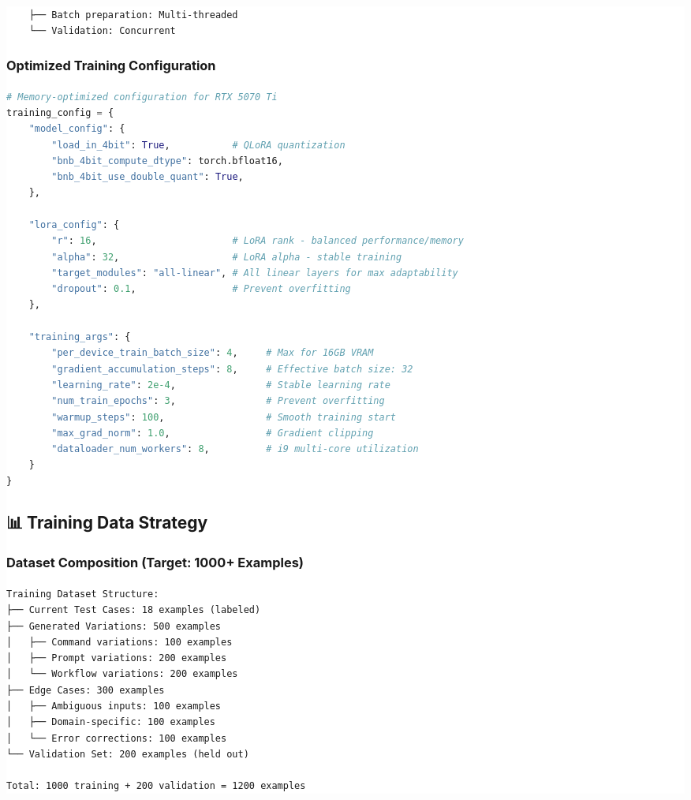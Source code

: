 ```
    ├── Batch preparation: Multi-threaded
    └── Validation: Concurrent
```

### Optimized Training Configuration

```python
# Memory-optimized configuration for RTX 5070 Ti
training_config = {
    "model_config": {
        "load_in_4bit": True,           # QLoRA quantization
        "bnb_4bit_compute_dtype": torch.bfloat16,
        "bnb_4bit_use_double_quant": True,
    },
    
    "lora_config": {
        "r": 16,                        # LoRA rank - balanced performance/memory
        "alpha": 32,                    # LoRA alpha - stable training
        "target_modules": "all-linear", # All linear layers for max adaptability
        "dropout": 0.1,                 # Prevent overfitting
    },
    
    "training_args": {
        "per_device_train_batch_size": 4,     # Max for 16GB VRAM
        "gradient_accumulation_steps": 8,     # Effective batch size: 32
        "learning_rate": 2e-4,                # Stable learning rate
        "num_train_epochs": 3,                # Prevent overfitting
        "warmup_steps": 100,                  # Smooth training start
        "max_grad_norm": 1.0,                 # Gradient clipping
        "dataloader_num_workers": 8,          # i9 multi-core utilization
    }
}
```

## 📊 Training Data Strategy

### Dataset Composition (Target: 1000+ Examples)

```
Training Dataset Structure:
├── Current Test Cases: 18 examples (labeled)
├── Generated Variations: 500 examples
│   ├── Command variations: 100 examples
│   ├── Prompt variations: 200 examples  
│   └── Workflow variations: 200 examples
├── Edge Cases: 300 examples
│   ├── Ambiguous inputs: 100 examples
│   ├── Domain-specific: 100 examples
│   └── Error corrections: 100 examples
└── Validation Set: 200 examples (held out)

Total: 1000 training + 200 validation = 1200 examples
```
